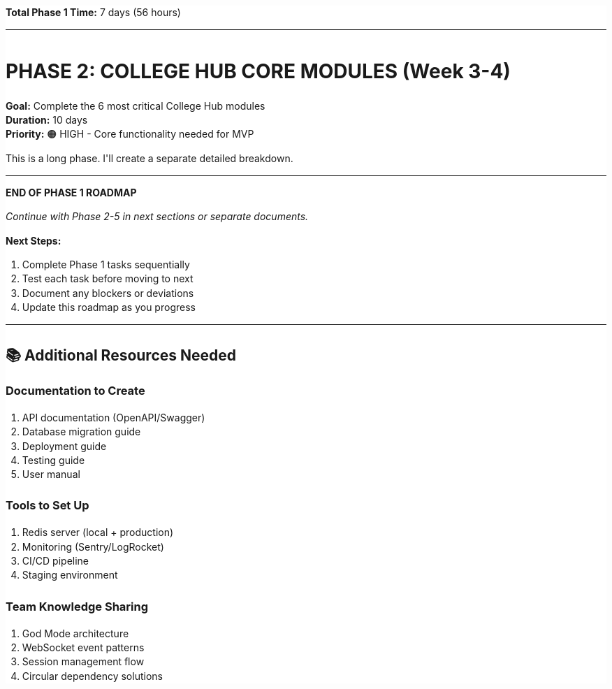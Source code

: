 **Total Phase 1 Time:** 7 days (56 hours)

---

# PHASE 2: COLLEGE HUB CORE MODULES (Week 3-4)

**Goal:** Complete the 6 most critical College Hub modules  
**Duration:** 10 days  
**Priority:** 🟠 HIGH - Core functionality needed for MVP

This is a long phase. I'll create a separate detailed breakdown.

---

**END OF PHASE 1 ROADMAP**

*Continue with Phase 2-5 in next sections or separate documents.*

**Next Steps:**
1. Complete Phase 1 tasks sequentially
2. Test each task before moving to next
3. Document any blockers or deviations
4. Update this roadmap as you progress

---

## 📚 Additional Resources Needed

### Documentation to Create
1. API documentation (OpenAPI/Swagger)
2. Database migration guide
3. Deployment guide
4. Testing guide
5. User manual

### Tools to Set Up
1. Redis server (local + production)
2. Monitoring (Sentry/LogRocket)
3. CI/CD pipeline
4. Staging environment

### Team Knowledge Sharing
1. God Mode architecture
2. WebSocket event patterns
3. Session management flow
4. Circular dependency solutions

